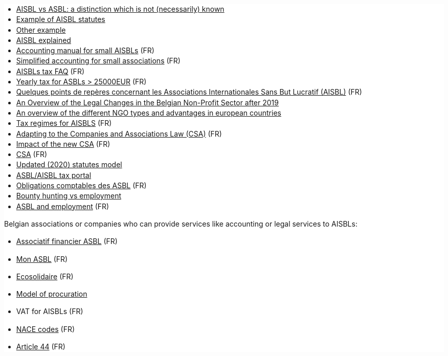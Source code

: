 * [AISBL vs ASBL: a distinction which is not (necessarily) known](https://www.lexgo.be/en/papers/commercial-company-law/non-profit-organization-law/aisbl-vs-asbl-a-distinction-which-is-not-necessarily-known,74063.html)
* [Example of AISBL statutes](https://eurodiaconia.org/wordpress/wp-content/uploads/2015/08/Statutes_in_English_and_French.pdf)
* [Other example](https://www.universaal.info/site_files/6325/upload_files/blog/uIC_Statute_approved-by-FC_EN_signed.pdf?dl=1)
* [AISBL explained](https://www.socialplatform.org/wp-content/uploads/2013/06/20120509_Presentation_AISBL.pdf)
* [Accounting manual for small AISBLs](http://www.associatiffinancier.be/COMPTA/La%20nouvelle%20compta%20des%20petites%20asbl.pdf) (FR)
* [Simplified accounting for small associations](https://justice.belgium.be/sites/default/files/downloads/LE%20NOUVEAU%20REGIME%20COMPTABLE%20DES%20PETITES%20ASSOCIATIONS.pdf) (FR)
* [AISBLs tax FAQ](https://finances.belgium.be/fr/asbl/impots_et_tva/declaration-asbl-impot-des-personnes-morales) (FR)
* [Yearly tax for ASBLs > 25000EUR](https://finances.belgium.be/fr/asbl/impots-tva/taxe-annuelle-asbl#q1) (FR)
* [Quelques points de repères concernant les Associations Internationales Sans But Lucratif (AISBL)](https://www.kockspartners-law.be/fr/aktuelles-beitrag-lesen-kopie/quelques-points-de-reperes-concernant-les-associations-internationales-sans-but-lucratif-aisbl.html) (FR)
* [An Overview of the Legal Changes in the Belgian Non-Profit Sector after 2019](https://www.klgates.com/an-overview-of-the-legal-changes-in-the-belgian-non-profit-sector-the-international-non-profit-organization-as-an-enterprise-4-15-2020)
* [An overview of the different NGO types and advantages in european countries](http://www.a4id.org/wp-content/uploads/2017/02/EU-registration-options-for-UK-NGOs-post-Brexit-FINAL-PDF-1.pdf)
* [Tax regimes for AISBLS](http://www.ipcf.be/Uploads/Documents/Pacioli%20444_FR_PMS.pdf) (FR)
* [Adapting to the Companies and Associations Law (CSA)](https://lexing.be/asbl-csa/) (FR)
* [Impact of the new CSA](https://www.fjpwb.be/wp-content/uploads/2020/02/Code-des-soci%C3%A9t%C3%A9s-et-associations-loi.pdf) (FR)
* [CSA](https://www.ejustice.just.fgov.be/cgi_loi/change_lg.pl?language=fr&la=F&cn=2019032309&table_name=loi) (FR)
* [Updated (2020) statutes model](https://claire-ai.org/wp-content/uploads/2020/02/CLAIRE-Statuts-FR-1.pdf)
* [ASBL/AISBL tax portal](https://finances.belgium.be/fr/asbl)
* [Obligations comptables des ASBL](https://1819.brussels/infotheque/assurances-fiscalite-comptabilite/les-asbl-leurs-obligations-comptables) (FR)
* [Bounty hunting vs employment](https://pwwl.de/en/bounty-hunters-on-the-move-bug-bounties-in-the-employment-relationship/)
* [ASBL and employment](https://pro.guidesocial.be/articles/dossiers-a-la-une/article/les-possibilites-de-remuneration-dans-une-asbl) (FR)

Belgian associations or companies who can provide services like accounting or legal services to AISBLs:

* [Associatif financier ASBL](http://www.associatiffinancier.be/) (FR)

* [Mon ASBL](https://www.monasbl.be/) (FR)

* [Ecosolidaire](https://www.ecosolidaire.eu/) (FR)

* [Model of procuration](http://www.cost-coa.eu/wp-content/uploads/31_Annex_V_COA.pdf)

* VAT for AISBLs (FR)

* [NACE codes](https://statbel.fgov.be/sites/default/files/Over_Statbel_FR/Nomenclaturen/NACE-BEL%202008_FR.pdf) (FR)

* [Article 44](https://questionfiscale.be/wp-content/uploads/2021/04/Article-44-CTVA.pdf) (FR)
